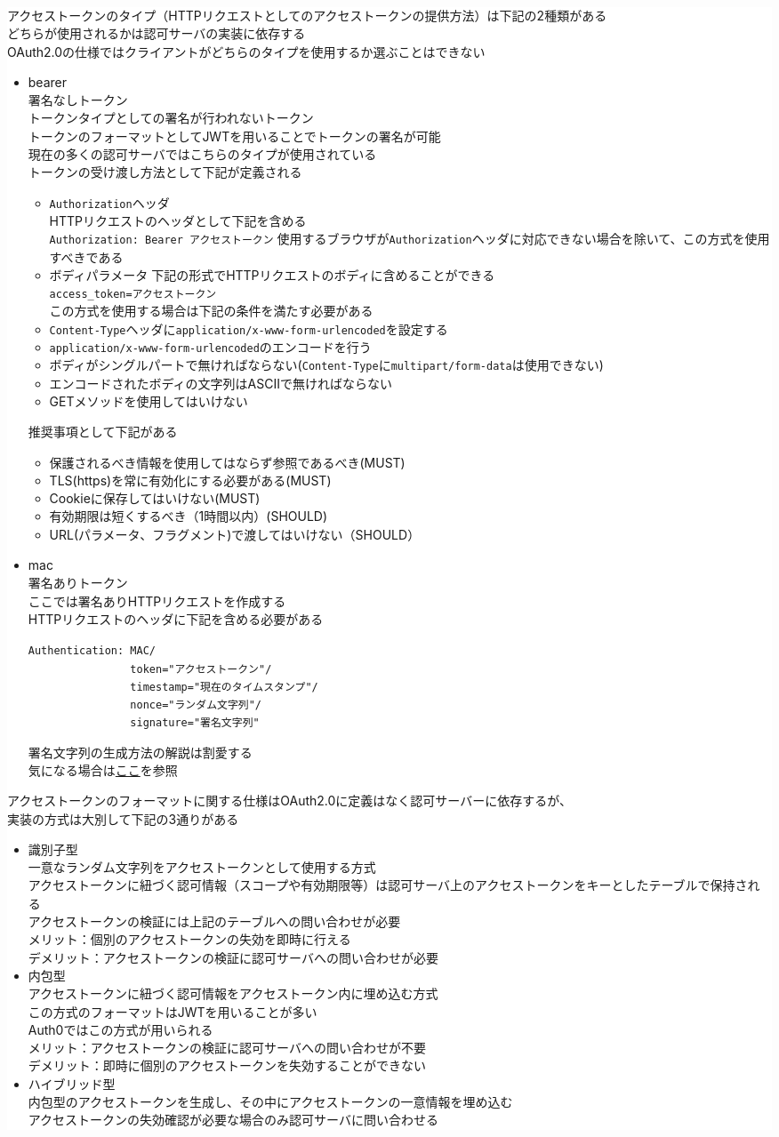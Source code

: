 アクセストークンのタイプ（HTTPリクエストとしてのアクセストークンの提供方法）は下記の2種類がある  
どちらが使用されるかは認可サーバの実装に依存する  
OAuth2.0の仕様ではクライアントがどちらのタイプを使用するか選ぶことはできない  

- bearer  
  署名なしトークン  
  トークンタイプとしての署名が行われないトークン  
  トークンのフォーマットとしてJWTを用いることでトークンの署名が可能  
  現在の多くの認可サーバではこちらのタイプが使用されている  
  トークンの受け渡し方法として下記が定義される  
  - `Authorization`ヘッダ  
    HTTPリクエストのヘッダとして下記を含める  
    `Authorization: Bearer アクセストークン`
    使用するブラウザが`Authorization`ヘッダに対応できない場合を除いて、この方式を使用すべきである
  - ボディパラメータ
    下記の形式でHTTPリクエストのボディに含めることができる  
    `access_token=アクセストークン`  
    この方式を使用する場合は下記の条件を満たす必要がある  
  - `Content-Type`ヘッダに`application/x-www-form-urlencoded`を設定する  
  - `application/x-www-form-urlencoded`のエンコードを行う
  - ボディがシングルパートで無ければならない(`Content-Type`に`multipart/form-data`は使用できない)
  - エンコードされたボディの文字列はASCIIで無ければならない
  - GETメソッドを使用してはいけない

  推奨事項として下記がある  
  - 保護されるべき情報を使用してはならず参照であるべき(MUST)
  - TLS(https)を常に有効化にする必要がある(MUST)
  - Cookieに保存してはいけない(MUST)
  - 有効期限は短くするべき（1時間以内）(SHOULD)
  - URL(パラメータ、フラグメント)で渡してはいけない（SHOULD）
- mac   
  署名ありトークン  
  ここでは署名ありHTTPリクエストを作成する  
  HTTPリクエストのヘッダに下記を含める必要がある  
  ```
  Authentication: MAC/
                  token="アクセストークン"/
                  timestamp="現在のタイムスタンプ"/
                  nonce="ランダム文字列"/
                  signature="署名文字列"
  ```
  署名文字列の生成方法の解説は割愛する    
  気になる場合は[ここ](https://tools.ietf.org/id/draft-ietf-oauth-v2-http-mac-05.html)を参照  

アクセストークンのフォーマットに関する仕様はOAuth2.0に定義はなく認可サーバーに依存するが、  
実装の方式は大別して下記の3通りがある  
- 識別子型    
  一意なランダム文字列をアクセストークンとして使用する方式  
  アクセストークンに紐づく認可情報（スコープや有効期限等）は認可サーバ上のアクセストークンをキーとしたテーブルで保持される  
  アクセストークンの検証には上記のテーブルへの問い合わせが必要  
  メリット：個別のアクセストークンの失効を即時に行える  
  デメリット：アクセストークンの検証に認可サーバへの問い合わせが必要  
- 内包型  
  アクセストークンに紐づく認可情報をアクセストークン内に埋め込む方式  
  この方式のフォーマットはJWTを用いることが多い  
  Auth0ではこの方式が用いられる  
  メリット：アクセストークンの検証に認可サーバへの問い合わせが不要  
  デメリット：即時に個別のアクセストークンを失効することができない  
- ハイブリッド型  
  内包型のアクセストークンを生成し、その中にアクセストークンの一意情報を埋め込む  
  アクセストークンの失効確認が必要な場合のみ認可サーバに問い合わせる  
